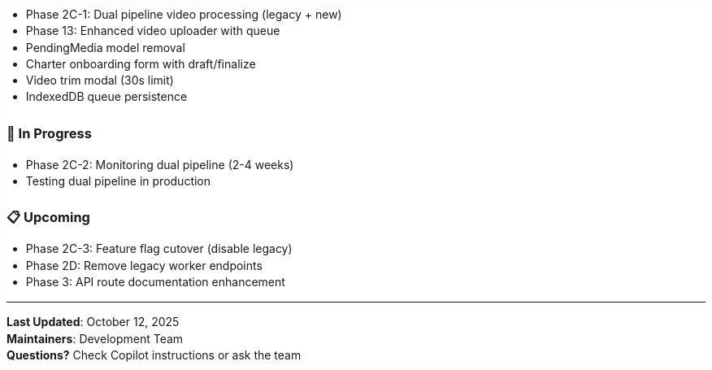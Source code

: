 - Phase 2C-1: Dual pipeline video processing (legacy + new)
- Phase 13: Enhanced video uploader with queue
- PendingMedia model removal
- Charter onboarding form with draft/finalize
- Video trim modal (30s limit)
- IndexedDB queue persistence

### 🚧 In Progress

- Phase 2C-2: Monitoring dual pipeline (2-4 weeks)
- Testing dual pipeline in production

### 📋 Upcoming

- Phase 2C-3: Feature flag cutover (disable legacy)
- Phase 2D: Remove legacy worker endpoints
- Phase 3: API route documentation enhancement

---

**Last Updated**: October 12, 2025  
**Maintainers**: Development Team  
**Questions?** Check Copilot instructions or ask the team
